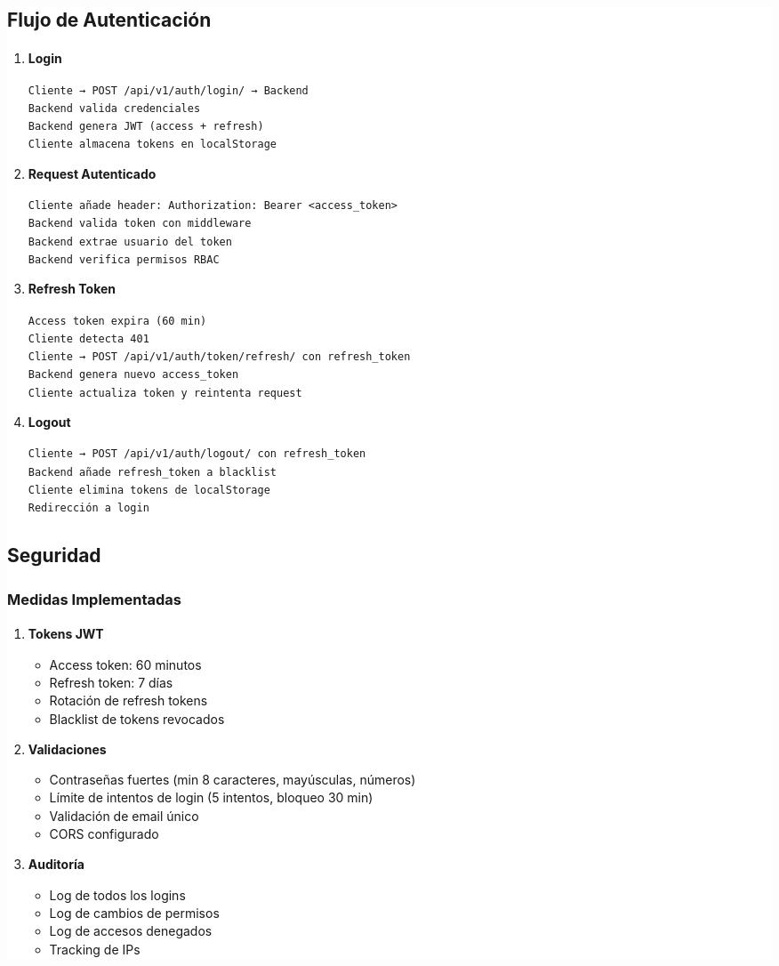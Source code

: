 ## Flujo de Autenticación

1. **Login**
   ```
   Cliente → POST /api/v1/auth/login/ → Backend
   Backend valida credenciales
   Backend genera JWT (access + refresh)
   Cliente almacena tokens en localStorage
   ```

2. **Request Autenticado**
   ```
   Cliente añade header: Authorization: Bearer <access_token>
   Backend valida token con middleware
   Backend extrae usuario del token
   Backend verifica permisos RBAC
   ```

3. **Refresh Token**
   ```
   Access token expira (60 min)
   Cliente detecta 401
   Cliente → POST /api/v1/auth/token/refresh/ con refresh_token
   Backend genera nuevo access_token
   Cliente actualiza token y reintenta request
   ```

4. **Logout**
   ```
   Cliente → POST /api/v1/auth/logout/ con refresh_token
   Backend añade refresh_token a blacklist
   Cliente elimina tokens de localStorage
   Redirección a login
   ```

## Seguridad

### Medidas Implementadas

1. **Tokens JWT**
   - Access token: 60 minutos
   - Refresh token: 7 días
   - Rotación de refresh tokens
   - Blacklist de tokens revocados

2. **Validaciones**
   - Contraseñas fuertes (min 8 caracteres, mayúsculas, números)
   - Límite de intentos de login (5 intentos, bloqueo 30 min)
   - Validación de email único
   - CORS configurado

3. **Auditoría**
   - Log de todos los logins
   - Log de cambios de permisos
   - Log de accesos denegados
   - Tracking de IPs
